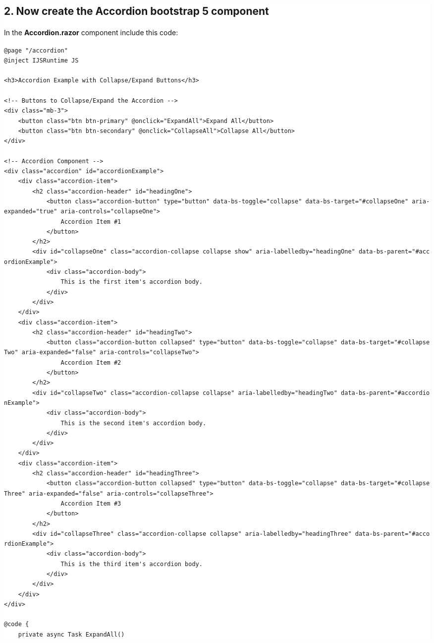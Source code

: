 ## 2. Now create the Accordion bootstrap 5 component

In the **Accordion.razor** component include this code: 

```razor
@page "/accordion"
@inject IJSRuntime JS

<h3>Accordion Example with Collapse/Expand Buttons</h3>

<!-- Buttons to Collapse/Expand the Accordion -->
<div class="mb-3">
    <button class="btn btn-primary" @onclick="ExpandAll">Expand All</button>
    <button class="btn btn-secondary" @onclick="CollapseAll">Collapse All</button>
</div>

<!-- Accordion Component -->
<div class="accordion" id="accordionExample">
    <div class="accordion-item">
        <h2 class="accordion-header" id="headingOne">
            <button class="accordion-button" type="button" data-bs-toggle="collapse" data-bs-target="#collapseOne" aria-expanded="true" aria-controls="collapseOne">
                Accordion Item #1
            </button>
        </h2>
        <div id="collapseOne" class="accordion-collapse collapse show" aria-labelledby="headingOne" data-bs-parent="#accordionExample">
            <div class="accordion-body">
                This is the first item's accordion body.
            </div>
        </div>
    </div>
    <div class="accordion-item">
        <h2 class="accordion-header" id="headingTwo">
            <button class="accordion-button collapsed" type="button" data-bs-toggle="collapse" data-bs-target="#collapseTwo" aria-expanded="false" aria-controls="collapseTwo">
                Accordion Item #2
            </button>
        </h2>
        <div id="collapseTwo" class="accordion-collapse collapse" aria-labelledby="headingTwo" data-bs-parent="#accordionExample">
            <div class="accordion-body">
                This is the second item's accordion body.
            </div>
        </div>
    </div>
    <div class="accordion-item">
        <h2 class="accordion-header" id="headingThree">
            <button class="accordion-button collapsed" type="button" data-bs-toggle="collapse" data-bs-target="#collapseThree" aria-expanded="false" aria-controls="collapseThree">
                Accordion Item #3
            </button>
        </h2>
        <div id="collapseThree" class="accordion-collapse collapse" aria-labelledby="headingThree" data-bs-parent="#accordionExample">
            <div class="accordion-body">
                This is the third item's accordion body.
            </div>
        </div>
    </div>
</div>

@code {
    private async Task ExpandAll()
```